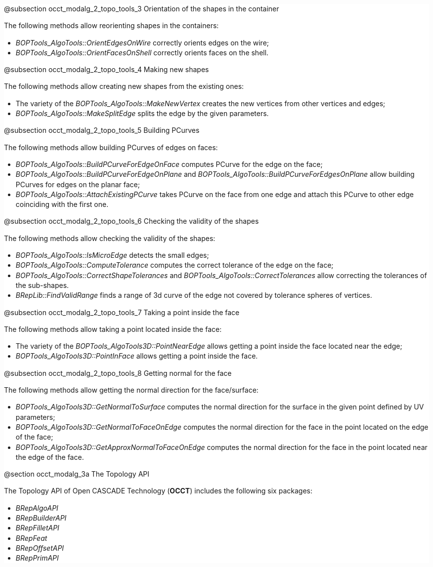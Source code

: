 @subsection occt_modalg_2_topo_tools_3 Orientation of the shapes in the container

The following methods allow reorienting shapes in the containers:
 * *BOPTools_AlgoTools::OrientEdgesOnWire* correctly orients edges on the wire;
 * *BOPTools_AlgoTools::OrientFacesOnShell* correctly orients faces on the shell.

@subsection occt_modalg_2_topo_tools_4 Making new shapes

The following methods allow creating new shapes from the existing ones:
 * The variety of the *BOPTools_AlgoTools::MakeNewVertex* creates the new vertices from other vertices and edges;
 * *BOPTools_AlgoTools::MakeSplitEdge* splits the edge by the given parameters.

@subsection occt_modalg_2_topo_tools_5 Building PCurves

The following methods allow building PCurves of edges on faces:
 * *BOPTools_AlgoTools::BuildPCurveForEdgeOnFace* computes PCurve for the edge on the face;
 * *BOPTools_AlgoTools::BuildPCurveForEdgeOnPlane* and *BOPTools_AlgoTools::BuildPCurveForEdgesOnPlane* allow building PCurves for edges on the planar face;
 * *BOPTools_AlgoTools::AttachExistingPCurve* takes PCurve on the face from one edge and attach this PCurve to other edge coinciding with the first one.

@subsection occt_modalg_2_topo_tools_6 Checking the validity of the shapes

The following methods allow checking the validity of the shapes:
 * *BOPTools_AlgoTools::IsMicroEdge* detects the small edges;
 * *BOPTools_AlgoTools::ComputeTolerance* computes the correct tolerance of the edge on the face;
 * *BOPTools_AlgoTools::CorrectShapeTolerances* and *BOPTools_AlgoTools::CorrectTolerances* allow correcting the tolerances of the sub-shapes.
 * *BRepLib::FindValidRange* finds a range of 3d curve of the edge not covered by tolerance spheres of vertices.
 
@subsection occt_modalg_2_topo_tools_7 Taking a point inside the face

The following methods allow taking a point located inside the face:
 * The variety of the *BOPTools_AlgoTools3D::PointNearEdge* allows getting a point inside the face located near the edge;
 * *BOPTools_AlgoTools3D::PointInFace* allows getting a point inside the face.

@subsection occt_modalg_2_topo_tools_8 Getting normal for the face

The following methods allow getting the normal direction for the face/surface:
 * *BOPTools_AlgoTools3D::GetNormalToSurface* computes the normal direction for the surface in the given point defined by UV parameters;
 * *BOPTools_AlgoTools3D::GetNormalToFaceOnEdge* computes the normal direction for the face in the point located on the edge of the face;
 * *BOPTools_AlgoTools3D::GetApproxNormalToFaceOnEdge* computes the normal direction for the face in the point located near the edge of the face.



@section occt_modalg_3a The Topology API
  
The Topology  API of Open  CASCADE Technology (**OCCT**) includes the following six packages: 
  * *BRepAlgoAPI*
  * *BRepBuilderAPI*
  * *BRepFilletAPI*
  * *BRepFeat*
  * *BRepOffsetAPI*
  * *BRepPrimAPI*
